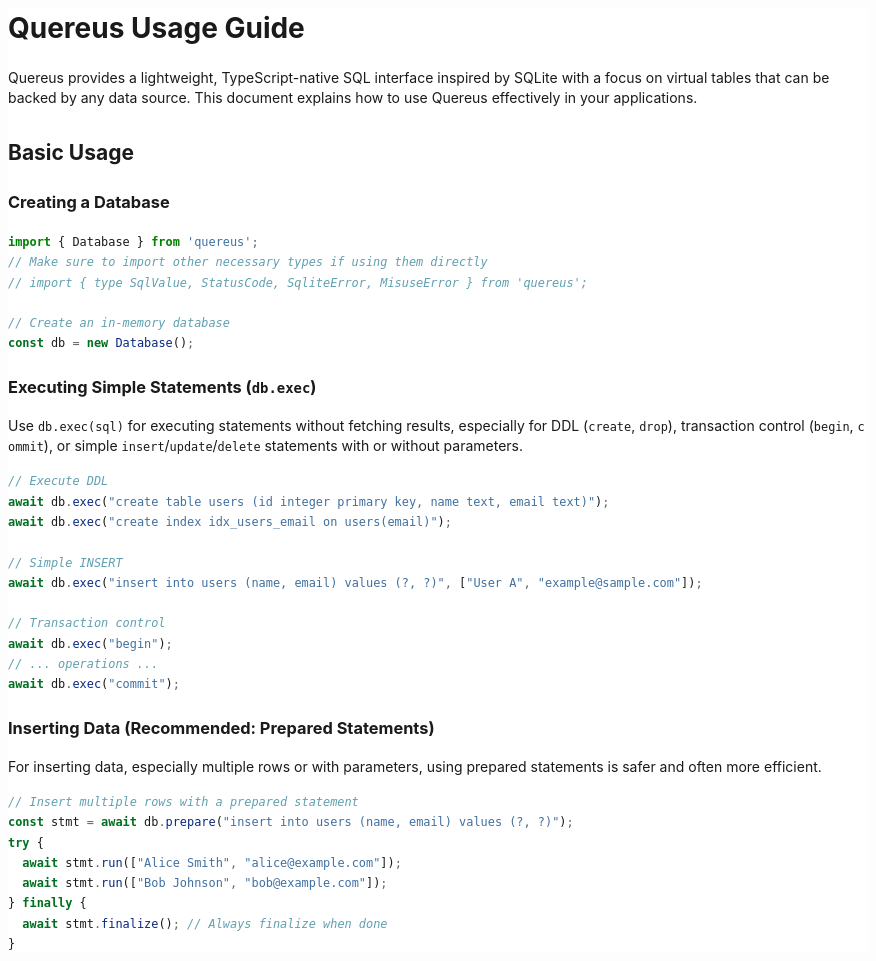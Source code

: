 # Quereus Usage Guide

Quereus provides a lightweight, TypeScript-native SQL interface inspired by SQLite with a focus on virtual tables that can be backed by any data source. This document explains how to use Quereus effectively in your applications.

## Basic Usage

### Creating a Database

```typescript
import { Database } from 'quereus';
// Make sure to import other necessary types if using them directly
// import { type SqlValue, StatusCode, SqliteError, MisuseError } from 'quereus';

// Create an in-memory database
const db = new Database();
```

### Executing Simple Statements (`db.exec`)

Use `db.exec(sql)` for executing statements without fetching results, especially for DDL (`create`, `drop`), transaction control (`begin`, `commit`), or simple `insert`/`update`/`delete` statements with or without parameters.

```typescript
// Execute DDL
await db.exec("create table users (id integer primary key, name text, email text)");
await db.exec("create index idx_users_email on users(email)");

// Simple INSERT
await db.exec("insert into users (name, email) values (?, ?)", ["User A", "example@sample.com"]);

// Transaction control
await db.exec("begin");
// ... operations ...
await db.exec("commit");
```

### Inserting Data (Recommended: Prepared Statements)

For inserting data, especially multiple rows or with parameters, using prepared statements is safer and often more efficient.

```typescript
// Insert multiple rows with a prepared statement
const stmt = await db.prepare("insert into users (name, email) values (?, ?)");
try {
  await stmt.run(["Alice Smith", "alice@example.com"]);
  await stmt.run(["Bob Johnson", "bob@example.com"]);
} finally {
  await stmt.finalize(); // Always finalize when done
}
```
